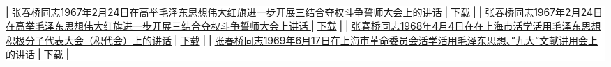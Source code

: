 | [张春桥同志1967年2月24日在高举毛泽东思想伟大红旗进一步开展三结合夺权斗争誓师大会上的讲话](../A5%20%E5%BC%A0%E6%98%A5%E6%A1%A5/%E5%BC%A0%E6%98%A5%E6%A1%A5%E5%90%8C%E5%BF%971967%E5%B9%B42%E6%9C%8824%E6%97%A5%E5%9C%A8%E9%AB%98%E4%B8%BE%E6%AF%9B%E6%B3%BD%E4%B8%9C%E6%80%9D%E6%83%B3%E4%BC%9F%E5%A4%A7%E7%BA%A2%E6%97%97%E8%BF%9B%E4%B8%80%E6%AD%A5%E5%BC%80%E5%B1%95%E4%B8%89%E7%BB%93%E5%90%88%E5%A4%BA%E6%9D%83%E6%96%97%E4%BA%89%E8%AA%93%E5%B8%88%E5%A4%A7%E4%BC%9A%E4%B8%8A%E7%9A%84%E8%AE%B2%E8%AF%9D.txt) | [下载](../A5%20%E5%BC%A0%E6%98%A5%E6%A1%A5/%E5%BC%A0%E6%98%A5%E6%A1%A5%E5%90%8C%E5%BF%971967%E5%B9%B42%E6%9C%8824%E6%97%A5%E5%9C%A8%E9%AB%98%E4%B8%BE%E6%AF%9B%E6%B3%BD%E4%B8%9C%E6%80%9D%E6%83%B3%E4%BC%9F%E5%A4%A7%E7%BA%A2%E6%97%97%E8%BF%9B%E4%B8%80%E6%AD%A5%E5%BC%80%E5%B1%95%E4%B8%89%E7%BB%93%E5%90%88%E5%A4%BA%E6%9D%83%E6%96%97%E4%BA%89%E8%AA%93%E5%B8%88%E5%A4%A7%E4%BC%9A%E4%B8%8A%E7%9A%84%E8%AE%B2%E8%AF%9D.pdf) |
| [张春桥同志1967年2月24日在高举毛泽东思想伟大红旗进一步开展三结合夺权斗争誓师大会上讲话 ](../A5%20%E5%BC%A0%E6%98%A5%E6%A1%A5/%E5%BC%A0%E6%98%A5%E6%A1%A5%E5%90%8C%E5%BF%971967%E5%B9%B42%E6%9C%8824%E6%97%A5%E5%9C%A8%E9%AB%98%E4%B8%BE%E6%AF%9B%E6%B3%BD%E4%B8%9C%E6%80%9D%E6%83%B3%E4%BC%9F%E5%A4%A7%E7%BA%A2%E6%97%97%E8%BF%9B%E4%B8%80%E6%AD%A5%E5%BC%80%E5%B1%95%E4%B8%89%E7%BB%93%E5%90%88%E5%A4%BA%E6%9D%83%E6%96%97%E4%BA%89%E8%AA%93%E5%B8%88%E5%A4%A7%E4%BC%9A%E4%B8%8A%E8%AE%B2%E8%AF%9D%20.txt) | [下载](../A5%20%E5%BC%A0%E6%98%A5%E6%A1%A5/%E5%BC%A0%E6%98%A5%E6%A1%A5%E5%90%8C%E5%BF%971967%E5%B9%B42%E6%9C%8824%E6%97%A5%E5%9C%A8%E9%AB%98%E4%B8%BE%E6%AF%9B%E6%B3%BD%E4%B8%9C%E6%80%9D%E6%83%B3%E4%BC%9F%E5%A4%A7%E7%BA%A2%E6%97%97%E8%BF%9B%E4%B8%80%E6%AD%A5%E5%BC%80%E5%B1%95%E4%B8%89%E7%BB%93%E5%90%88%E5%A4%BA%E6%9D%83%E6%96%97%E4%BA%89%E8%AA%93%E5%B8%88%E5%A4%A7%E4%BC%9A%E4%B8%8A%E8%AE%B2%E8%AF%9D%20.pdf) |
| [张春桥同志1968年4月4日在在上海市活学活用毛泽东思想积极分子代表大会（积代会）上的讲话](../A5%20%E5%BC%A0%E6%98%A5%E6%A1%A5/%E5%BC%A0%E6%98%A5%E6%A1%A5%E5%90%8C%E5%BF%971968%E5%B9%B44%E6%9C%884%E6%97%A5%E5%9C%A8%E5%9C%A8%E4%B8%8A%E6%B5%B7%E5%B8%82%E6%B4%BB%E5%AD%A6%E6%B4%BB%E7%94%A8%E6%AF%9B%E6%B3%BD%E4%B8%9C%E6%80%9D%E6%83%B3%E7%A7%AF%E6%9E%81%E5%88%86%E5%AD%90%E4%BB%A3%E8%A1%A8%E5%A4%A7%E4%BC%9A%EF%BC%88%E7%A7%AF%E4%BB%A3%E4%BC%9A%EF%BC%89%E4%B8%8A%E7%9A%84%E8%AE%B2%E8%AF%9D.txt) | [下载](../A5%20%E5%BC%A0%E6%98%A5%E6%A1%A5/%E5%BC%A0%E6%98%A5%E6%A1%A5%E5%90%8C%E5%BF%971968%E5%B9%B44%E6%9C%884%E6%97%A5%E5%9C%A8%E5%9C%A8%E4%B8%8A%E6%B5%B7%E5%B8%82%E6%B4%BB%E5%AD%A6%E6%B4%BB%E7%94%A8%E6%AF%9B%E6%B3%BD%E4%B8%9C%E6%80%9D%E6%83%B3%E7%A7%AF%E6%9E%81%E5%88%86%E5%AD%90%E4%BB%A3%E8%A1%A8%E5%A4%A7%E4%BC%9A%EF%BC%88%E7%A7%AF%E4%BB%A3%E4%BC%9A%EF%BC%89%E4%B8%8A%E7%9A%84%E8%AE%B2%E8%AF%9D.pdf) |
| [张春桥同志1969年6月17日在上海市革命委员会活学活用毛泽东思想、”九大“文献讲用会上的讲话](../A5%20%E5%BC%A0%E6%98%A5%E6%A1%A5/%E5%BC%A0%E6%98%A5%E6%A1%A5%E5%90%8C%E5%BF%971969%E5%B9%B46%E6%9C%8817%E6%97%A5%E5%9C%A8%E4%B8%8A%E6%B5%B7%E5%B8%82%E9%9D%A9%E5%91%BD%E5%A7%94%E5%91%98%E4%BC%9A%E6%B4%BB%E5%AD%A6%E6%B4%BB%E7%94%A8%E6%AF%9B%E6%B3%BD%E4%B8%9C%E6%80%9D%E6%83%B3%E3%80%81%E2%80%9D%E4%B9%9D%E5%A4%A7%E2%80%9C%E6%96%87%E7%8C%AE%E8%AE%B2%E7%94%A8%E4%BC%9A%E4%B8%8A%E7%9A%84%E8%AE%B2%E8%AF%9D.txt) | [下载](../A5%20%E5%BC%A0%E6%98%A5%E6%A1%A5/%E5%BC%A0%E6%98%A5%E6%A1%A5%E5%90%8C%E5%BF%971969%E5%B9%B46%E6%9C%8817%E6%97%A5%E5%9C%A8%E4%B8%8A%E6%B5%B7%E5%B8%82%E9%9D%A9%E5%91%BD%E5%A7%94%E5%91%98%E4%BC%9A%E6%B4%BB%E5%AD%A6%E6%B4%BB%E7%94%A8%E6%AF%9B%E6%B3%BD%E4%B8%9C%E6%80%9D%E6%83%B3%E3%80%81%E2%80%9D%E4%B9%9D%E5%A4%A7%E2%80%9C%E6%96%87%E7%8C%AE%E8%AE%B2%E7%94%A8%E4%BC%9A%E4%B8%8A%E7%9A%84%E8%AE%B2%E8%AF%9D.pdf) |
